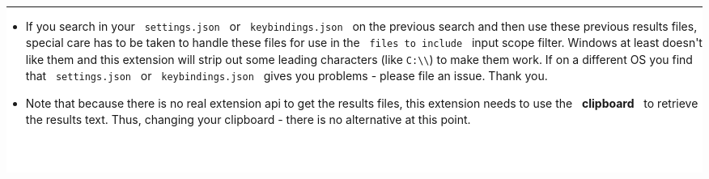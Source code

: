 --------------------  

* If you search in your &nbsp; `settings.json` &nbsp; or &nbsp; `keybindings.json` &nbsp; on the previous search and then use these  previous results files, special care has to be taken to handle these files for use in the &nbsp; `files to include` &nbsp; input scope filter.  Windows at least doesn't like them and this extension will strip out some leading characters (like `C:\\`) to make them work.  If on a different OS you find that &nbsp; `settings.json` &nbsp; or &nbsp; `keybindings.json` &nbsp; gives you problems - please file an issue.  Thank you.  

* Note that because there is no real extension api to get the results files, this extension needs to use the &nbsp; **clipboard** &nbsp; to retrieve the results text.  Thus, changing your clipboard - there is no alternative at this point.  

<br/><br/>
